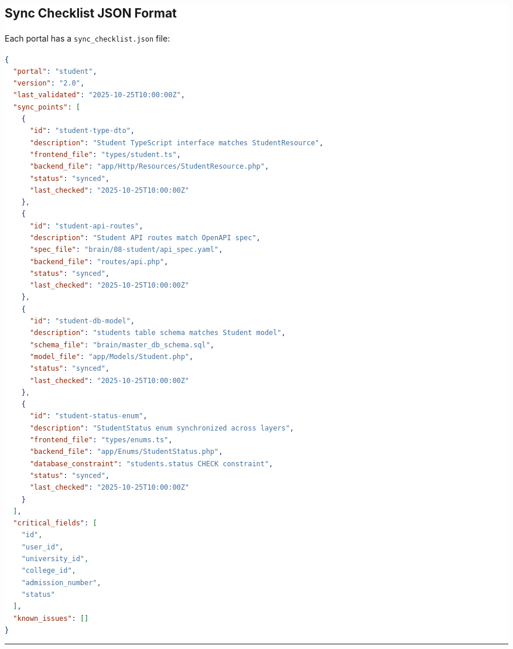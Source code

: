 
## Sync Checklist JSON Format

Each portal has a `sync_checklist.json` file:

```json
{
  "portal": "student",
  "version": "2.0",
  "last_validated": "2025-10-25T10:00:00Z",
  "sync_points": [
    {
      "id": "student-type-dto",
      "description": "Student TypeScript interface matches StudentResource",
      "frontend_file": "types/student.ts",
      "backend_file": "app/Http/Resources/StudentResource.php",
      "status": "synced",
      "last_checked": "2025-10-25T10:00:00Z"
    },
    {
      "id": "student-api-routes",
      "description": "Student API routes match OpenAPI spec",
      "spec_file": "brain/08-student/api_spec.yaml",
      "backend_file": "routes/api.php",
      "status": "synced",
      "last_checked": "2025-10-25T10:00:00Z"
    },
    {
      "id": "student-db-model",
      "description": "students table schema matches Student model",
      "schema_file": "brain/master_db_schema.sql",
      "model_file": "app/Models/Student.php",
      "status": "synced",
      "last_checked": "2025-10-25T10:00:00Z"
    },
    {
      "id": "student-status-enum",
      "description": "StudentStatus enum synchronized across layers",
      "frontend_file": "types/enums.ts",
      "backend_file": "app/Enums/StudentStatus.php",
      "database_constraint": "students.status CHECK constraint",
      "status": "synced",
      "last_checked": "2025-10-25T10:00:00Z"
    }
  ],
  "critical_fields": [
    "id",
    "user_id",
    "university_id",
    "college_id",
    "admission_number",
    "status"
  ],
  "known_issues": []
}
```

---